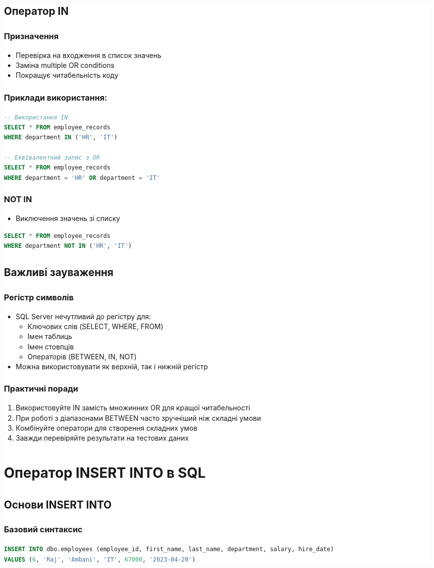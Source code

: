 ## Оператор IN

### Призначення
- Перевірка на входження в список значень
- Заміна multiple OR conditions
- Покращує читабельність коду

### Приклади використання:
```sql
-- Використання IN
SELECT * FROM employee_records 
WHERE department IN ('HR', 'IT')

-- Еквівалентний запис з OR
SELECT * FROM employee_records 
WHERE department = 'HR' OR department = 'IT'
```

### NOT IN
- Виключення значень зі списку
```sql
SELECT * FROM employee_records 
WHERE department NOT IN ('HR', 'IT')
```

## Важливі зауваження

### Регістр символів
- SQL Server нечутливий до регістру для:
  - Ключових слів (SELECT, WHERE, FROM)
  - Імен таблиць
  - Імен стовпців
  - Операторів (BETWEEN, IN, NOT)
- Можна використовувати як верхній, так і нижній регістр

### Практичні поради
1. Використовуйте IN замість множинних OR для кращої читабельності
2. При роботі з діапазонами BETWEEN часто зручніший ніж складні умови
3. Комбінуйте оператори для створення складних умов
4. Завжди перевіряйте результати на тестових даних

# Оператор INSERT INTO в SQL

## Основи INSERT INTO

### Базовий синтаксис
```sql
INSERT INTO dbo.employees (employee_id, first_name, last_name, department, salary, hire_date)
VALUES (6, 'Raj', 'Ambani', 'IT', 67000, '2023-04-20')
```
